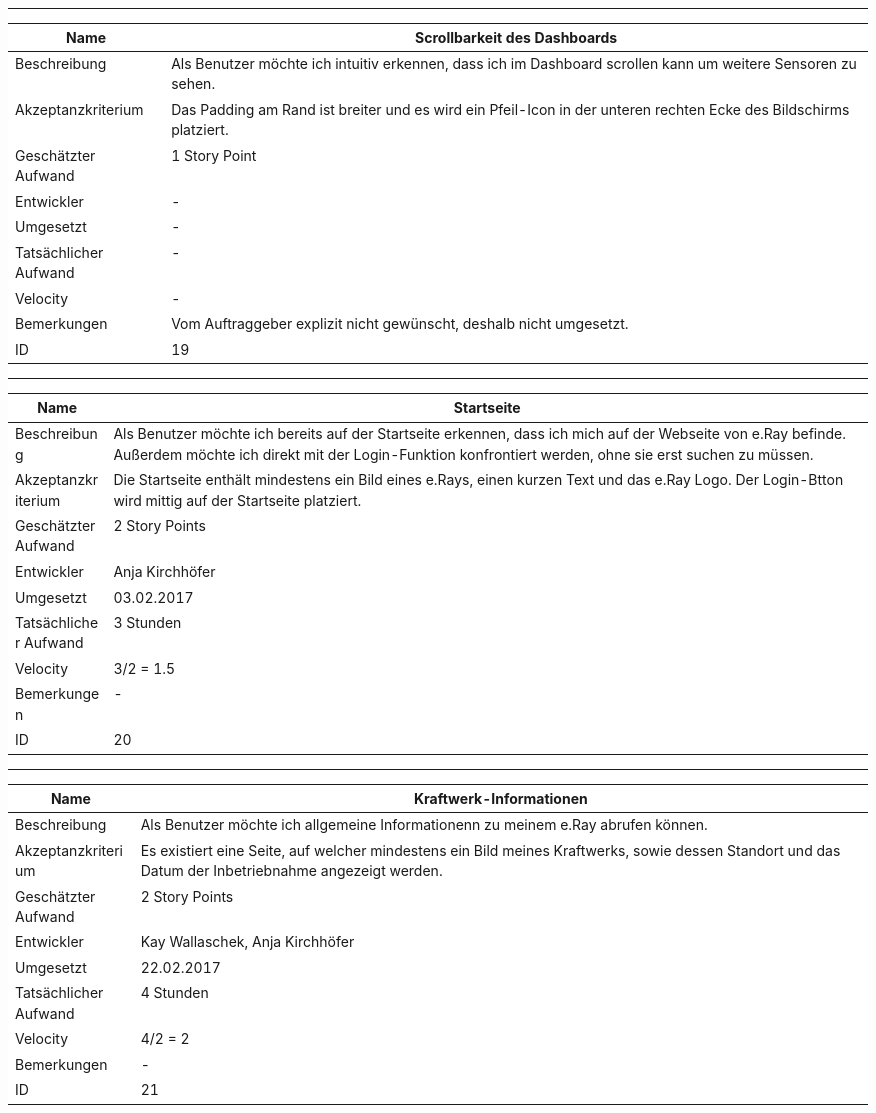 ----------

| Name | Scrollbarkeit des Dashboards |  
| -------------- | --------------- |  
| Beschreibung | Als Benutzer möchte ich intuitiv erkennen, dass ich im Dashboard scrollen kann um weitere Sensoren zu sehen. |  
| Akzeptanzkriterium | Das Padding am Rand ist breiter und es wird ein Pfeil-Icon in der unteren rechten Ecke des Bildschirms platziert. |  
| Geschätzter Aufwand | 1 Story Point |  
| Entwickler | - |  
| Umgesetzt | - |  
| Tatsächlicher Aufwand | - |  
| Velocity | - |  
| Bemerkungen | Vom Auftraggeber explizit nicht gewünscht, deshalb nicht umgesetzt. |   
| ID | 19 |  

----------

| Name | Startseite |  
| -------------- | --------------- |  
| Beschreibung | Als Benutzer möchte ich bereits auf der Startseite erkennen, dass ich mich auf der Webseite von e.Ray befinde. Außerdem möchte ich direkt mit der Login-Funktion konfrontiert werden, ohne sie erst suchen zu müssen. |  
| Akzeptanzkriterium | Die Startseite enthält mindestens ein Bild eines e.Rays, einen kurzen Text und das e.Ray Logo. Der Login-Btton wird mittig auf der Startseite platziert. |  
| Geschätzter Aufwand | 2 Story Points |  
| Entwickler | Anja Kirchhöfer |  
| Umgesetzt | 03.02.2017 |  
| Tatsächlicher Aufwand | 3 Stunden |  
| Velocity | 3/2 = 1.5 |  
| Bemerkungen | - |   
| ID | 20 |  

----------

| Name | Kraftwerk-Informationen |  
| -------------- | --------------- |  
| Beschreibung | Als Benutzer möchte ich allgemeine Informationenn zu meinem e.Ray abrufen können. |  
| Akzeptanzkriterium | Es existiert eine Seite, auf welcher mindestens ein Bild meines Kraftwerks, sowie dessen Standort und das Datum der Inbetriebnahme angezeigt werden. |  
| Geschätzter Aufwand | 2 Story Points |  
| Entwickler | Kay Wallaschek, Anja Kirchhöfer |  
| Umgesetzt | 22.02.2017 |  
| Tatsächlicher Aufwand | 4 Stunden |  
| Velocity | 4/2 = 2 |  
| Bemerkungen | - |   
| ID | 21 |  
